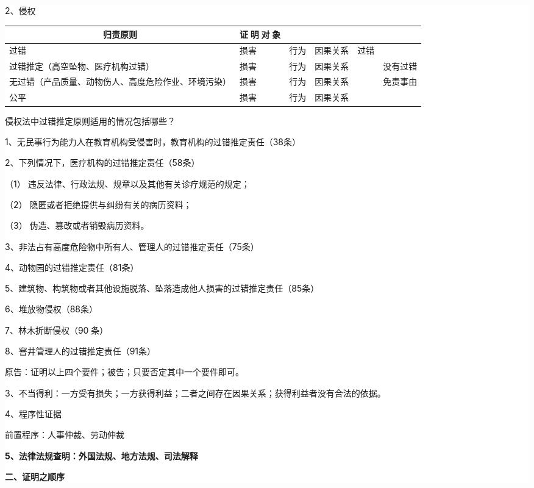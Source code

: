 2、侵权

| 归责原则                                             | 证   明   对   象 |      |          |      |          |
| ---------------------------------------------------- | ----------------- | ---- | -------- | ---- | -------- |
| 过错                                                 | 损害              | 行为 | 因果关系 | 过错 |          |
| 过错推定（高空坠物、医疗机构过错）                   | 损害              | 行为 | 因果关系 |      | 没有过错 |
| 无过错（产品质量、动物伤人、高度危险作业、环境污染） | 损害              | 行为 | 因果关系 |      | 免责事由 |
| 公平                                                 | 损害              | 行为 | 因果关系 |      |          |

侵权法中过错推定原则适用的情况包括哪些？  　　 

 

1、无民事行为能力人在教育机构受侵害时，教育机构的过错推定责任（38条） 　　 

 

2、下列情况下，医疗机构的过错推定责任（58条） 　　 

 

（1） 违反法律、行政法规、规章以及其他有关诊疗规范的规定； 　　 

 

（2） 隐匿或者拒绝提供与纠纷有关的病历资料； 　　 

 

（3） 伪造、篡改或者销毁病历资料。 　　 

 

3、非法占有高度危险物中所有人、管理人的过错推定责任（75条） 　　 

 

4、动物园的过错推定责任（81条） 　　 

 

5、建筑物、构筑物或者其他设施脱落、坠落造成他人损害的过错推定责任（85条） 　 

 

6、堆放物侵权（88条） 　　 

 

7、林木折断侵权（90 条） 　　 

 

8、窨井管理人的过错推定责任（91条）

原告：证明以上四个要件；被告；只要否定其中一个要件即可。

3、不当得利：一方受有损失；一方获得利益；二者之间存在因果关系；获得利益者没有合法的依据。

4、程序性证据

前置程序：人事仲裁、劳动仲裁

**5、法律法规查明：外国法规、地方法规、司法解释**

**二、证明之顺序**
